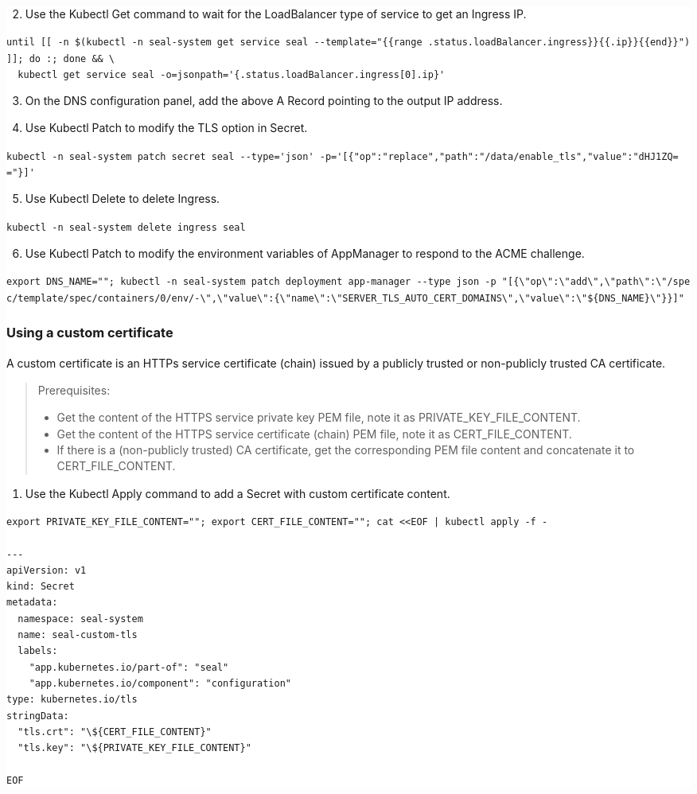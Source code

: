 2. Use the Kubectl Get command to wait for the LoadBalancer type of service to get an Ingress IP.

```shell
until [[ -n $(kubectl -n seal-system get service seal --template="{{range .status.loadBalancer.ingress}}{{.ip}}{{end}}") ]]; do :; done && \
  kubectl get service seal -o=jsonpath='{.status.loadBalancer.ingress[0].ip}'

```

3. On the DNS configuration panel, add the above A Record pointing to the output IP address.

4. Use Kubectl Patch to modify the TLS option in Secret.

```shell
kubectl -n seal-system patch secret seal --type='json' -p='[{"op":"replace","path":"/data/enable_tls","value":"dHJ1ZQ=="}]'
```

5. Use Kubectl Delete to delete Ingress.

```shell
kubectl -n seal-system delete ingress seal
```

6. Use Kubectl Patch to modify the environment variables of AppManager to respond to the ACME challenge.

```shell
export DNS_NAME=""; kubectl -n seal-system patch deployment app-manager --type json -p "[{\"op\":\"add\",\"path\":\"/spec/template/spec/containers/0/env/-\",\"value\":{\"name\":\"SERVER_TLS_AUTO_CERT_DOMAINS\",\"value\":\"${DNS_NAME}\"}}]"
```

### Using a custom certificate

A custom certificate is an HTTPs service certificate (chain) issued by a publicly trusted or non-publicly trusted CA certificate.

> Prerequisites:
> - Get the content of the HTTPS service private key PEM file, note it as PRIVATE_KEY_FILE_CONTENT.
> - Get the content of the HTTPS service certificate (chain) PEM file, note it as CERT_FILE_CONTENT.
> - If there is a (non-publicly trusted) CA certificate, get the corresponding PEM file content and concatenate it to CERT_FILE_CONTENT.

1. Use the Kubectl Apply command to add a Secret with custom certificate content.

```shell
export PRIVATE_KEY_FILE_CONTENT=""; export CERT_FILE_CONTENT=""; cat <<EOF | kubectl apply -f -

---
apiVersion: v1
kind: Secret
metadata:
  namespace: seal-system
  name: seal-custom-tls
  labels:
    "app.kubernetes.io/part-of": "seal"
    "app.kubernetes.io/component": "configuration"
type: kubernetes.io/tls
stringData:
  "tls.crt": "\${CERT_FILE_CONTENT}"
  "tls.key": "\${PRIVATE_KEY_FILE_CONTENT}"

EOF
```
